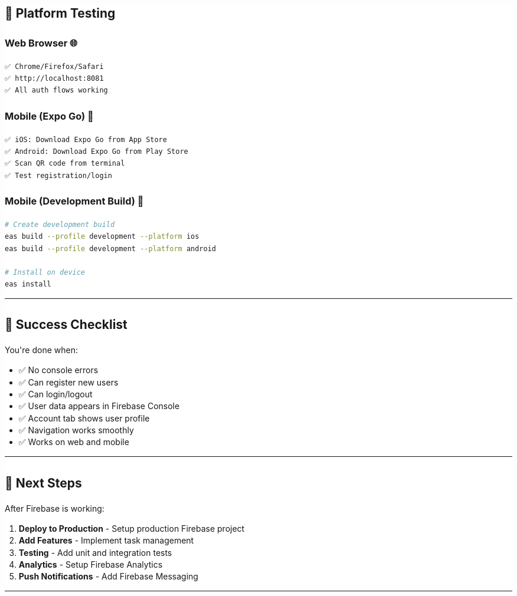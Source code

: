 ## 📱 **Platform Testing**

### **Web Browser** 🌐
```
✅ Chrome/Firefox/Safari
✅ http://localhost:8081
✅ All auth flows working
```

### **Mobile (Expo Go)** 📱
```
✅ iOS: Download Expo Go from App Store
✅ Android: Download Expo Go from Play Store
✅ Scan QR code from terminal
✅ Test registration/login
```

### **Mobile (Development Build)** 🔧
```bash
# Create development build
eas build --profile development --platform ios
eas build --profile development --platform android

# Install on device
eas install
```

---

## 🎉 **Success Checklist**

You're done when:
- ✅ No console errors
- ✅ Can register new users
- ✅ Can login/logout
- ✅ User data appears in Firebase Console
- ✅ Account tab shows user profile
- ✅ Navigation works smoothly
- ✅ Works on web and mobile

---

## 🚀 **Next Steps**

After Firebase is working:
1. **Deploy to Production** - Setup production Firebase project
2. **Add Features** - Implement task management
3. **Testing** - Add unit and integration tests
4. **Analytics** - Setup Firebase Analytics
5. **Push Notifications** - Add Firebase Messaging

---